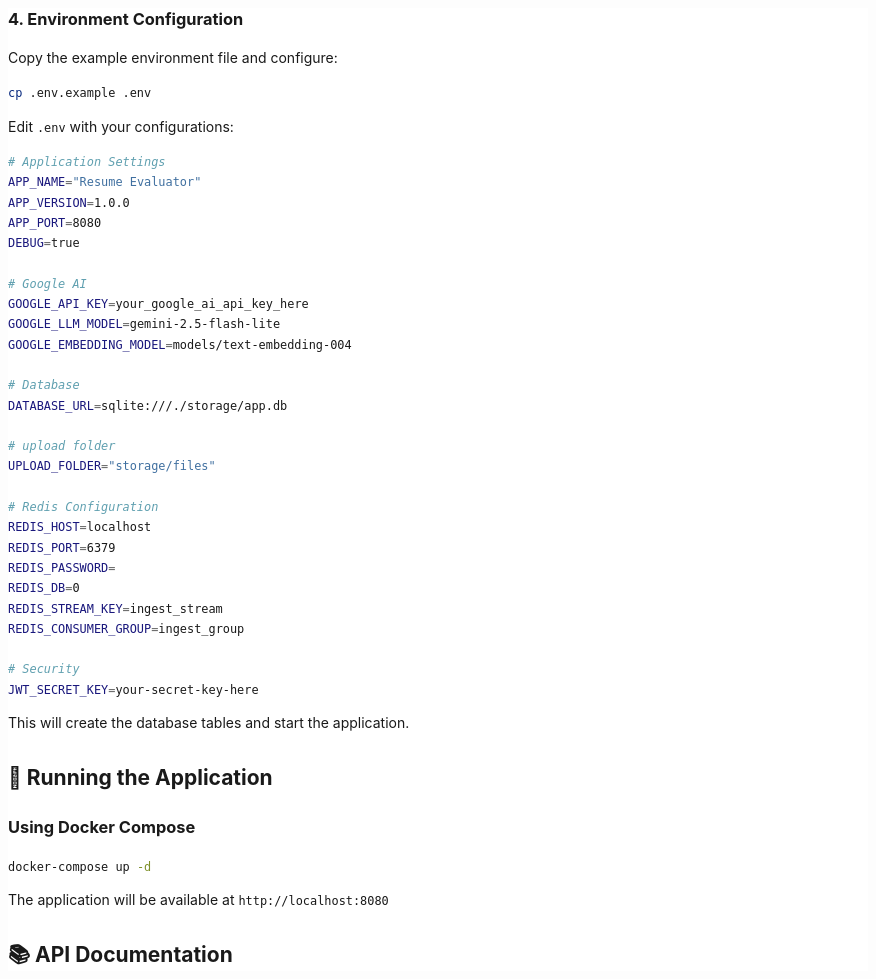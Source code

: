### 4. Environment Configuration

Copy the example environment file and configure:

```bash
cp .env.example .env
```

Edit `.env` with your configurations:

```bash
# Application Settings
APP_NAME="Resume Evaluator"
APP_VERSION=1.0.0
APP_PORT=8080
DEBUG=true

# Google AI
GOOGLE_API_KEY=your_google_ai_api_key_here
GOOGLE_LLM_MODEL=gemini-2.5-flash-lite
GOOGLE_EMBEDDING_MODEL=models/text-embedding-004

# Database
DATABASE_URL=sqlite:///./storage/app.db

# upload folder
UPLOAD_FOLDER="storage/files"

# Redis Configuration
REDIS_HOST=localhost
REDIS_PORT=6379
REDIS_PASSWORD=
REDIS_DB=0
REDIS_STREAM_KEY=ingest_stream
REDIS_CONSUMER_GROUP=ingest_group

# Security
JWT_SECRET_KEY=your-secret-key-here
```

This will create the database tables and start the application.

## 🚀 Running the Application

### Using Docker Compose

```bash
docker-compose up -d
```

The application will be available at `http://localhost:8080`

## 📚 API Documentation
